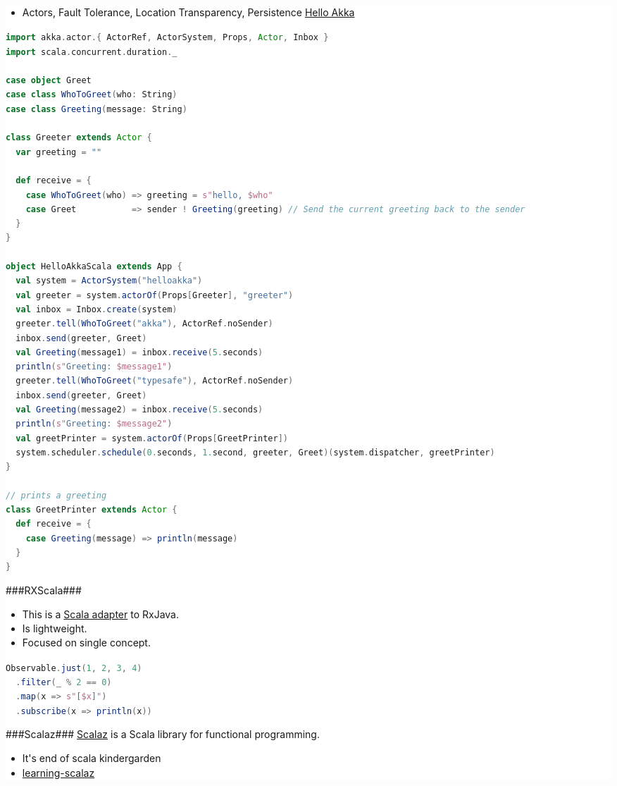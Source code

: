 * Actors, Fault Tolerance, Location Transparency, Persistence
[Hello Akka](https://github.com/typesafehub/activator-hello-akka/blob/master/src/main/scala/HelloAkkaScala.scala)

```scala
import akka.actor.{ ActorRef, ActorSystem, Props, Actor, Inbox }
import scala.concurrent.duration._

case object Greet
case class WhoToGreet(who: String)
case class Greeting(message: String)

class Greeter extends Actor {
  var greeting = ""

  def receive = {
    case WhoToGreet(who) => greeting = s"hello, $who"
    case Greet           => sender ! Greeting(greeting) // Send the current greeting back to the sender
  }
}

object HelloAkkaScala extends App {
  val system = ActorSystem("helloakka")
  val greeter = system.actorOf(Props[Greeter], "greeter")
  val inbox = Inbox.create(system)
  greeter.tell(WhoToGreet("akka"), ActorRef.noSender)
  inbox.send(greeter, Greet)
  val Greeting(message1) = inbox.receive(5.seconds)
  println(s"Greeting: $message1")
  greeter.tell(WhoToGreet("typesafe"), ActorRef.noSender)
  inbox.send(greeter, Greet)
  val Greeting(message2) = inbox.receive(5.seconds)
  println(s"Greeting: $message2")
  val greetPrinter = system.actorOf(Props[GreetPrinter])
  system.scheduler.schedule(0.seconds, 1.second, greeter, Greet)(system.dispatcher, greetPrinter)
}

// prints a greeting
class GreetPrinter extends Actor {
  def receive = {
    case Greeting(message) => println(message)
  }
}
```

###RXScala###
* This is a [Scala adapter](https://github.com/ReactiveX/RxScala) to RxJava.
* Is lightweight.
* Focused on single concept.

```scala
Observable.just(1, 2, 3, 4)
  .filter(_ % 2 == 0)
  .map(x => s"[$x]")
  .subscribe(x => println(x))
```

###Scalaz###
[Scalaz](https://github.com/scalaz/scalaz) is a Scala library for functional programming.
* It's end of scala kindergarden
* [learning-scalaz](http://eed3si9n.com/learning-scalaz/)


